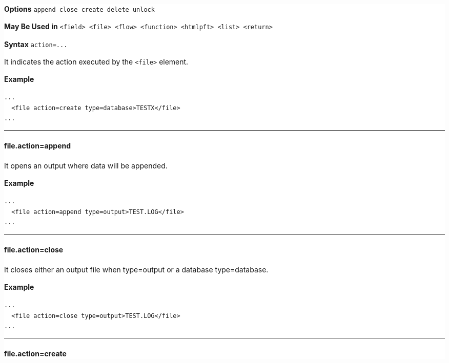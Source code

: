 
**Options** `append close create delete unlock`

**May Be Used in** `<field> <file> <flow> <function> <htmlpft> <list> <return>`

**Syntax** `action=...`



It indicates the action executed by the `<file>` element.



**Example**


```language
...
  <file action=create type=database>TESTX</file>
...
```

----------


#### file.action=append



It opens an output where data will be appended.



**Example**


```language
...
  <file action=append type=output>TEST.LOG</file>
...
```

----------


#### file.action=close



It closes either an output file when type=output or a database type=database.



**Example**


```language
...
  <file action=close type=output>TEST.LOG</file>
...
```

----------


#### file.action=create
